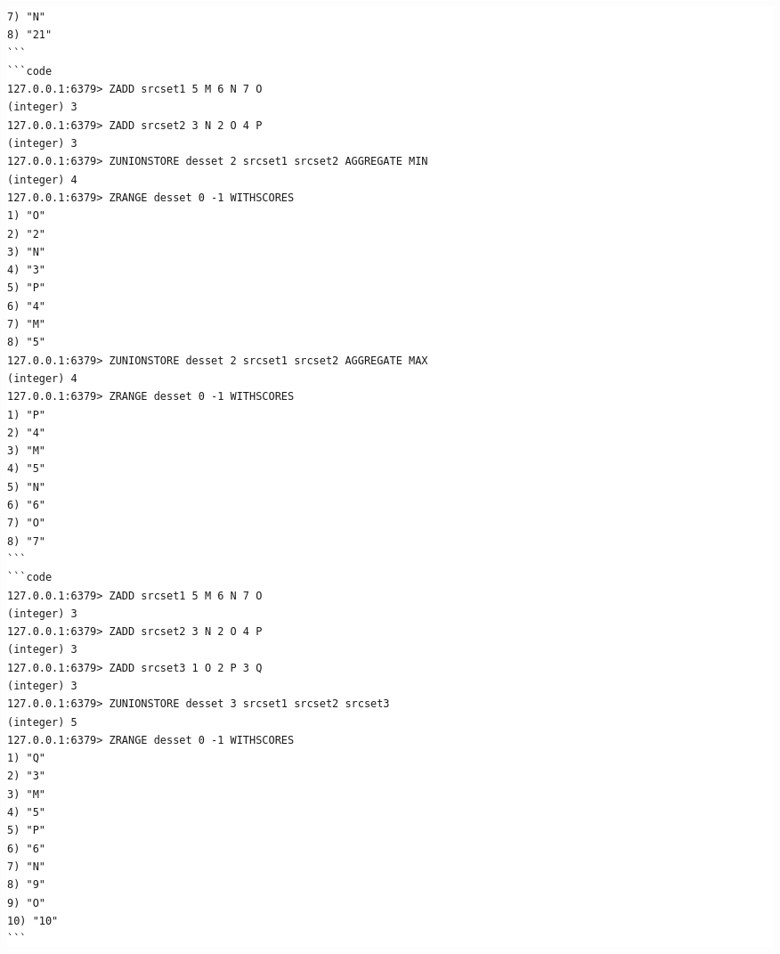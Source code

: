     7) "N"
    8) "21"
    ```
    ```code
    127.0.0.1:6379> ZADD srcset1 5 M 6 N 7 O
    (integer) 3
    127.0.0.1:6379> ZADD srcset2 3 N 2 O 4 P
    (integer) 3
    127.0.0.1:6379> ZUNIONSTORE desset 2 srcset1 srcset2 AGGREGATE MIN
    (integer) 4
    127.0.0.1:6379> ZRANGE desset 0 -1 WITHSCORES
    1) "O"
    2) "2"
    3) "N"
    4) "3"
    5) "P"
    6) "4"
    7) "M"
    8) "5"
    127.0.0.1:6379> ZUNIONSTORE desset 2 srcset1 srcset2 AGGREGATE MAX
    (integer) 4
    127.0.0.1:6379> ZRANGE desset 0 -1 WITHSCORES
    1) "P"
    2) "4"
    3) "M"
    4) "5"
    5) "N"
    6) "6"
    7) "O"
    8) "7"
    ```
    ```code
    127.0.0.1:6379> ZADD srcset1 5 M 6 N 7 O
    (integer) 3
    127.0.0.1:6379> ZADD srcset2 3 N 2 O 4 P
    (integer) 3
    127.0.0.1:6379> ZADD srcset3 1 O 2 P 3 Q
    (integer) 3
    127.0.0.1:6379> ZUNIONSTORE desset 3 srcset1 srcset2 srcset3
    (integer) 5
    127.0.0.1:6379> ZRANGE desset 0 -1 WITHSCORES
    1) "Q"
    2) "3"
    3) "M"
    4) "5"
    5) "P"
    6) "6"
    7) "N"
    8) "9"
    9) "O"
    10) "10"
    ```
